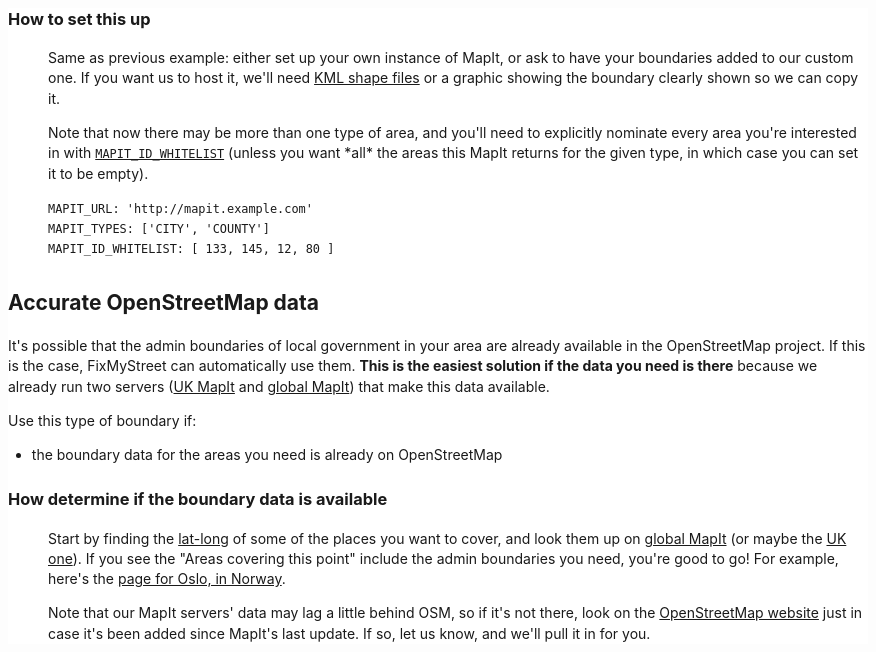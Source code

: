 <dl class="reveal-on-click" data-reveal-noun="details">
  <dt>
    <h3>How to set this up</h3>
  </dt>
  <dd>
    <p>
      Same as previous example: either set up your own instance of MapIt, or ask to
      have your boundaries added to our custom one. If you want us to host it, we'll
      need <a href="{{ "/glossary/#kml" | relative_url }}" class="glossary__link">KML shape files</a>
      or a graphic showing the boundary clearly shown so we can copy it. 
    </p>
    <p>
      Note that now there may be more than one type of area, and you'll need to explicitly
      nominate every area you're interested in with
      <code><a href="{{ "/customising/config/#mapit_id_whitelist" | relative_url }}">MAPIT_ID_WHITELIST</a></code> 
      (unless you want *all* the areas this MapIt returns for the given type, in
      which case you can set it to be empty).
    </p>
    <pre><code>MAPIT_URL: 'http://mapit.example.com'
MAPIT_TYPES: ['CITY', 'COUNTY']
MAPIT_ID_WHITELIST: [ 133, 145, 12, 80 ]
</code></pre>
  </dd>
</dl>
  
<a name="mysociety-mapit"> </a>

## Accurate OpenStreetMap data

It's possible that the admin boundaries of local government in your area are
already available in the OpenStreetMap project. If this is the case,
FixMyStreet can automatically use them. **This is the easiest solution if the
data you need is there** because we already run two servers 
([UK MapIt](https://mapit.mysociety.org) and 
[global MapIt](http://global.mapit.mysociety.org))
that make this data available.

Use this type of boundary if:

   * the boundary data for the areas you need is already on OpenStreetMap

<dl class="reveal-on-click" data-reveal-noun="details">
  <dt>
    <h3>How determine if the boundary data is available</h3>
  </dt>
  <dd>
    <p>
      Start by finding the <a href="{{ "/glossary/#latlong" | relative_url }}"
      class="glossary__link">lat-long</a> of some of the places you want to cover,
      and look them up on <a href="http://global.mapit.mysociety.org">global
      MapIt</a> (or maybe the <a href="https://mapit.mysociety.org">UK one</a>).
      If you see the "Areas covering this point" include the admin
      boundaries you need, you're good to go! For example, here's
      the <a
      href="http://global.mapit.mysociety.org/point/4326/10.75,59.95.html">page
      for Oslo, in Norway</a>.
    </p>
    <p>
      Note that our MapIt servers' data may lag a little behind OSM, so
      if it's not there, look on the
      <a href="http://www.openstreetmap.org">OpenStreetMap website</a> just in
      case it's been added since MapIt's last update. If so, let us
      know, and we'll pull it in for you.
    </p>